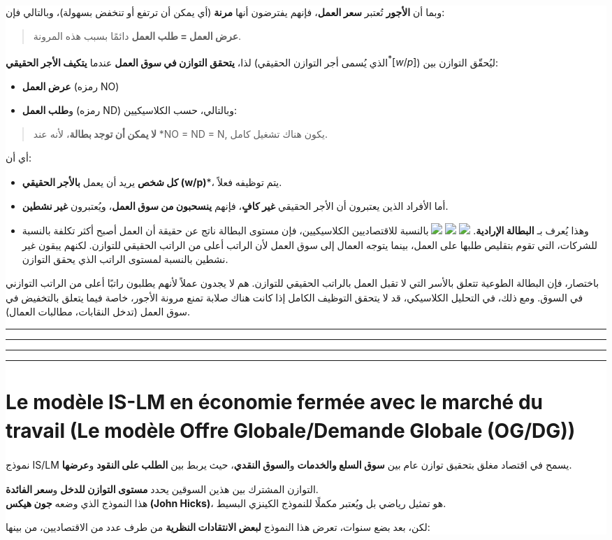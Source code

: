 وبما أن **الأجور** تُعتبر **سعر العمل**، فإنهم يفترضون أنها **مرنة** (أي يمكن أن ترتفع أو تنخفض بسهولة)، وبالتالي فإن:

> **عرض العمل = طلب العمل** دائمًا بسبب هذه المرونة.

لذا، **يتحقق التوازن في سوق العمل** عندما **يتكيف الأجر الحقيقي** (الذي يُسمى أجر التوازن الحقيقي$^*[w/p]$) ليُحقّق التوازن بين:
- **عرض العمل** (رمزه NO)
    
- و**طلب العمل** (رمزه ND)
وبالتالي، حسب الكلاسيكيين:

> **لا يمكن أن توجد بطالة**، لأنه عند *NO = ND = N, يكون هناك تشغيل كامل.

أي أن:

- **كل شخص** يريد أن يعمل **بالأجر الحقيقي (w/p)***، يتم توظيفه فعلاً.
    
- أما الأفراد الذين يعتبرون أن الأجر الحقيقي **غير كافٍ**، فإنهم **ينسحبون من سوق العمل**، ويُعتبرون **غير نشطين**.
    
- وهذا يُعرف بـ **البطالة الإرادية**.
![](https://i.imgur.com/lJLrgwZ.png)
![](https://i.imgur.com/WvxWa1W.png)
![](https://i.imgur.com/TqSJyKe.png)
بالنسبة للاقتصاديين الكلاسيكيين، فإن مستوى البطالة ناتج عن حقيقة أن العمل أصبح أكثر تكلفة بالنسبة للشركات، التي تقوم بتقليص طلبها على العمل، بينما يتوجه العمال إلى سوق العمل لأن الراتب أعلى من الراتب الحقيقي للتوازن. لكنهم يبقون غير نشطين بالنسبة لمستوى الراتب الذي يحقق التوازن.

باختصار، فإن البطالة الطوعية تتعلق بالأسر التي لا تقبل العمل بالراتب الحقيقي للتوازن. هم لا يجدون عملاً لأنهم يطلبون راتبًا أعلى من الراتب التوازني في السوق. ومع ذلك، في التحليل الكلاسيكي، قد لا يتحقق التوظيف الكامل إذا كانت هناك صلابة تمنع مرونة الأجور، خاصة فيما يتعلق بالتخفيض في سوق العمل (تدخل النقابات، مطالبات العمال).



---
---
---
---

# Le modèle IS-LM en économie fermée avec le marché du travail (Le modèle Offre Globale/Demande Globale (OG/DG))

نموذج IS/LM يسمح في اقتصاد مغلق بتحقيق توازن عام بين **سوق السلع والخدمات** و**السوق النقدي**، حيث يربط بين **الطلب على النقود** و**عرضها**.

التوازن المشترك بين هذين السوقين يحدد **مستوى التوازن للدخل** و**سعر الفائدة**.  
هذا النموذج الذي وضعه **جون هيكس (John Hicks)**، هو تمثيل رياضي بل ويُعتبر مكملًا للنموذج الكينزي البسيط.

لكن، بعد بضع سنوات، تعرض هذا النموذج **لبعض الانتقادات النظرية** من طرف عدد من الاقتصاديين، من بينها:
